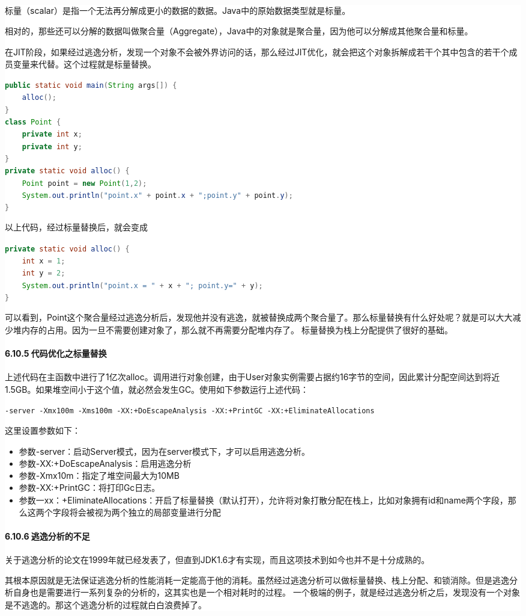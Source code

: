 标量（scalar）是指一个无法再分解成更小的数据的数据。Java中的原始数据类型就是标量。

相对的，那些还可以分解的数据叫做聚合量（Aggregate），Java中的对象就是聚合量，因为他可以分解成其他聚合量和标量。

在JIT阶段，如果经过逃逸分析，发现一个对象不会被外界访问的话，那么经过JIT优化，就会把这个对象拆解成若干个其中包含的若干个成员变量来代替。这个过程就是标量替换。

```java
public static void main(String args[]) {
    alloc();
}
class Point {
    private int x;
    private int y;
}
private static void alloc() {
    Point point = new Point(1,2);
    System.out.println("point.x" + point.x + ";point.y" + point.y);
}
```

以上代码，经过标量替换后，就会变成

```java
private static void alloc() {
    int x = 1;
    int y = 2;
    System.out.println("point.x = " + x + "; point.y=" + y);
}
```

可以看到，Point这个聚合量经过逃逸分析后，发现他并没有逃逸，就被替换成两个聚合量了。那么标量替换有什么好处呢？就是可以大大减少堆内存的占用。因为一旦不需要创建对象了，那么就不再需要分配堆内存了。 标量替换为栈上分配提供了很好的基础。

#### 6.10.5 代码优化之标量替换

上述代码在主函数中进行了1亿次alloc。调用进行对象创建，由于User对象实例需要占据约16字节的空间，因此累计分配空间达到将近1.5GB。如果堆空间小于这个值，就必然会发生GC。使用如下参数运行上述代码：

```
-server -Xmx100m -Xms100m -XX:+DoEscapeAnalysis -XX:+PrintGC -XX:+EliminateAllocations
```

这里设置参数如下：

- 参数-server：启动Server模式，因为在server模式下，才可以启用逃逸分析。
- 参数-XX:+DoEscapeAnalysis：启用逃逸分析
- 参数-Xmx10m：指定了堆空间最大为10MB
- 参数-XX:+PrintGC：将打印Gc日志。
- 参数一xx：+EliminateAllocations：开启了标量替换（默认打开），允许将对象打散分配在栈上，比如对象拥有id和name两个字段，那么这两个字段将会被视为两个独立的局部变量进行分配

#### 6.10.6 逃逸分析的不足

关于逃逸分析的论文在1999年就已经发表了，但直到JDK1.6才有实现，而且这项技术到如今也并不是十分成熟的。

其根本原因就是无法保证逃逸分析的性能消耗一定能高于他的消耗。虽然经过逃逸分析可以做标量替换、栈上分配、和锁消除。但是逃逸分析自身也是需要进行一系列复杂的分析的，这其实也是一个相对耗时的过程。 一个极端的例子，就是经过逃逸分析之后，发现没有一个对象是不逃逸的。那这个逃逸分析的过程就白白浪费掉了。
